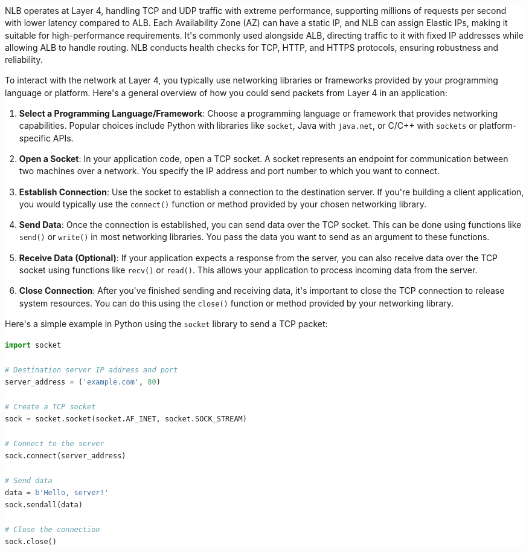 NLB operates at Layer 4, handling TCP and UDP traffic with extreme performance, supporting millions of requests per second with lower latency compared to ALB. Each Availability Zone (AZ) can have a static IP, and NLB can assign Elastic IPs, making it suitable for high-performance requirements. It's commonly used alongside ALB, directing traffic to it with fixed IP addresses while allowing ALB to handle routing. NLB conducts health checks for TCP, HTTP, and HTTPS protocols, ensuring robustness and reliability.

To interact with the network at Layer 4, you typically use networking libraries or frameworks provided by your programming language or platform. Here's a general overview of how you could send packets from Layer 4 in an application:

1. **Select a Programming Language/Framework**: Choose a programming language or framework that provides networking capabilities. Popular choices include Python with libraries like `socket`, Java with `java.net`, or C/C++ with `sockets` or platform-specific APIs.

2. **Open a Socket**: In your application code, open a TCP socket. A socket represents an endpoint for communication between two machines over a network. You specify the IP address and port number to which you want to connect.

3. **Establish Connection**: Use the socket to establish a connection to the destination server. If you're building a client application, you would typically use the `connect()` function or method provided by your chosen networking library.

4. **Send Data**: Once the connection is established, you can send data over the TCP socket. This can be done using functions like `send()` or `write()` in most networking libraries. You pass the data you want to send as an argument to these functions.

5. **Receive Data (Optional)**: If your application expects a response from the server, you can also receive data over the TCP socket using functions like `recv()` or `read()`. This allows your application to process incoming data from the server.

6. **Close Connection**: After you've finished sending and receiving data, it's important to close the TCP connection to release system resources. You can do this using the `close()` function or method provided by your networking library.

Here's a simple example in Python using the `socket` library to send a TCP packet:

```python
import socket

# Destination server IP address and port
server_address = ('example.com', 80)

# Create a TCP socket
sock = socket.socket(socket.AF_INET, socket.SOCK_STREAM)

# Connect to the server
sock.connect(server_address)

# Send data
data = b'Hello, server!'
sock.sendall(data)

# Close the connection
sock.close()
```
